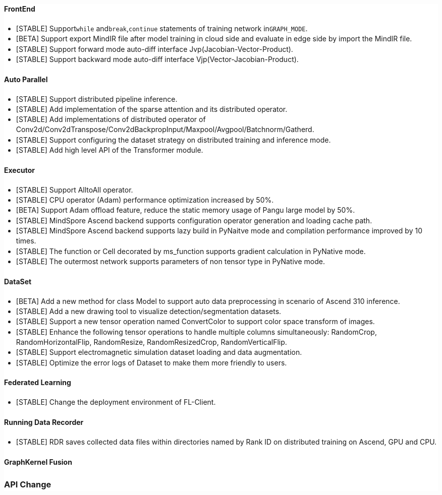 #### FrontEnd

- [STABLE] Support`while` and`break`,`continue` statements of training network in`GRAPH_MODE`.
- [BETA] Support export MindIR file after model training in cloud side and evaluate in edge side by import the MindIR file.
- [STABLE] Support forward mode auto-diff interface Jvp(Jacobian-Vector-Product).
- [STABLE] Support backward mode auto-diff interface Vjp(Vector-Jacobian-Product).

#### Auto Parallel

- [STABLE] Support distributed pipeline inference.
- [STABLE] Add implementation of the sparse attention and its distributed operator.
- [STABLE] Add implementations of distributed operator of Conv2d/Conv2dTranspose/Conv2dBackpropInput/Maxpool/Avgpool/Batchnorm/Gatherd.
- [STABLE] Support configuring the dataset strategy on distributed training and inference mode.
- [STABLE] Add high level API of the Transformer module.

#### Executor

- [STABLE] Support AlltoAll operator.
- [STABLE] CPU operator (Adam) performance optimization increased by 50%.
- [BETA] Support Adam offload feature, reduce the static memory usage of Pangu large model by 50%.
- [STABLE] MindSpore Ascend backend supports configuration operator generation and loading cache path.
- [STABLE] MindSpore Ascend backend supports lazy build in PyNaitve mode and compilation performance improved by 10 times.
- [STABLE] The function or Cell decorated by ms_function supports gradient calculation in PyNative mode.
- [STABLE] The outermost network supports parameters of non tensor type in PyNative mode.

#### DataSet

- [BETA] Add a new method for class Model to support auto data preprocessing in scenario of Ascend 310 inference.
- [STABLE] Add a new drawing tool to visualize detection/segmentation datasets.
- [STABLE] Support a new tensor operation named ConvertColor to support color space transform of images.
- [STABLE] Enhance the following tensor operations to handle multiple columns simultaneously: RandomCrop, RandomHorizontalFlip, RandomResize, RandomResizedCrop, RandomVerticalFlip.
- [STABLE] Support electromagnetic simulation dataset loading and data augmentation.
- [STABLE] Optimize the error logs of Dataset to make them more friendly to users.

#### Federated Learning

- [STABLE] Change the deployment environment of FL-Client.

#### Running Data Recorder

- [STABLE] RDR saves collected data files within directories named by Rank ID on distributed training on Ascend, GPU and CPU.

#### GraphKernel Fusion

### API Change

